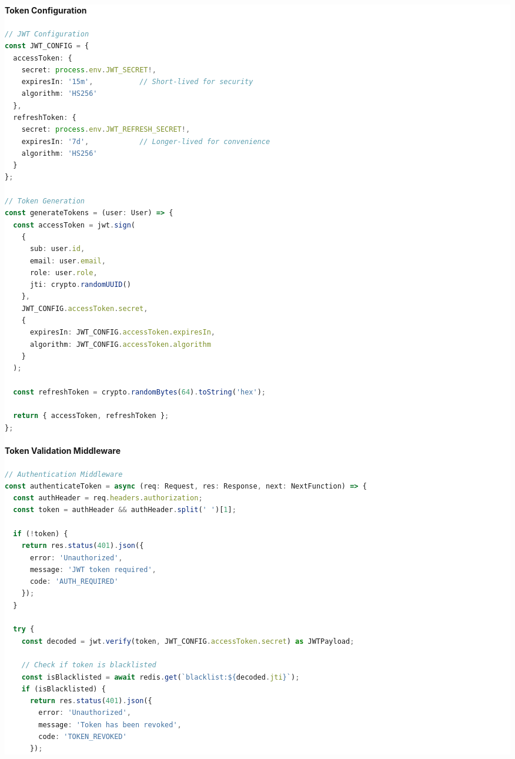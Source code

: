#### **Token Configuration**
```typescript
// JWT Configuration
const JWT_CONFIG = {
  accessToken: {
    secret: process.env.JWT_SECRET!,
    expiresIn: '15m',           // Short-lived for security
    algorithm: 'HS256'
  },
  refreshToken: {
    secret: process.env.JWT_REFRESH_SECRET!,
    expiresIn: '7d',            // Longer-lived for convenience
    algorithm: 'HS256'
  }
};

// Token Generation
const generateTokens = (user: User) => {
  const accessToken = jwt.sign(
    {
      sub: user.id,
      email: user.email,
      role: user.role,
      jti: crypto.randomUUID()
    },
    JWT_CONFIG.accessToken.secret,
    {
      expiresIn: JWT_CONFIG.accessToken.expiresIn,
      algorithm: JWT_CONFIG.accessToken.algorithm
    }
  );

  const refreshToken = crypto.randomBytes(64).toString('hex');
  
  return { accessToken, refreshToken };
};
```

#### **Token Validation Middleware**
```typescript
// Authentication Middleware
const authenticateToken = async (req: Request, res: Response, next: NextFunction) => {
  const authHeader = req.headers.authorization;
  const token = authHeader && authHeader.split(' ')[1];

  if (!token) {
    return res.status(401).json({
      error: 'Unauthorized',
      message: 'JWT token required',
      code: 'AUTH_REQUIRED'
    });
  }

  try {
    const decoded = jwt.verify(token, JWT_CONFIG.accessToken.secret) as JWTPayload;
    
    // Check if token is blacklisted
    const isBlacklisted = await redis.get(`blacklist:${decoded.jti}`);
    if (isBlacklisted) {
      return res.status(401).json({
        error: 'Unauthorized',
        message: 'Token has been revoked',
        code: 'TOKEN_REVOKED'
      });
```